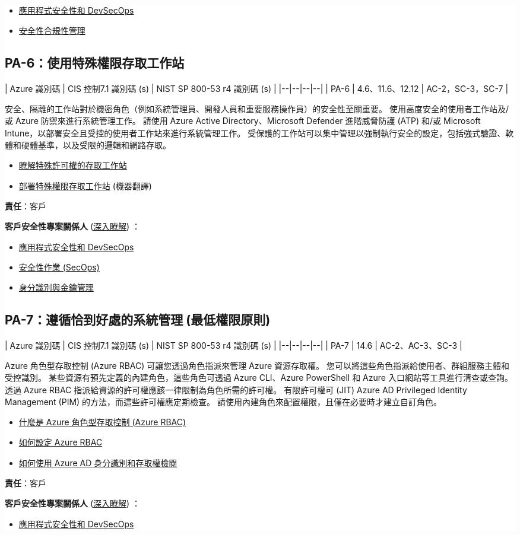 - [應用程式安全性和 DevSecOps](/azure/cloud-adoption-framework/organize/cloud-security-application-security-devsecops)

- [安全性合規性管理](/azure/cloud-adoption-framework/organize/cloud-security-compliance-management)

## <a name="pa-6-use-privileged-access-workstations"></a>PA-6：使用特殊權限存取工作站

| Azure 識別碼 | CIS 控制7.1 識別碼 (s)  | NIST SP 800-53 r4 識別碼 (s)  |
|--|--|--|--|
| PA-6 | 4.6、11.6、12.12 | AC-2，SC-3，SC-7 |

安全、隔離的工作站對於機密角色（例如系統管理員、開發人員和重要服務操作員）的安全性至關重要。 使用高度安全的使用者工作站及/或 Azure 防禦來進行系統管理工作。 請使用 Azure Active Directory、Microsoft Defender 進階威脅防護 (ATP) 和/或 Microsoft Intune，以部署安全且受控的使用者工作站來進行系統管理工作。 受保護的工作站可以集中管理以強制執行安全的設定，包括強式驗證、軟體和硬體基準，以及受限的邏輯和網路存取。 

- [瞭解特殊許可權的存取工作站](https://4sysops.com/archives/understand-the-microsoft-privileged-access-workstation-paw-security-model/)

- [部署特殊權限存取工作站](/security/compass/privileged-access-deployment) (機器翻譯)

**責任**：客戶

**客戶安全性專案關係人** ([深入瞭解](/azure/cloud-adoption-framework/organize/cloud-security#security-functions)) ：

- [應用程式安全性和 DevSecOps](/azure/cloud-adoption-framework/organize/cloud-security-application-security-devsecops)

- [安全性作業 (SecOps) ](/azure/cloud-adoption-framework/organize/cloud-security-operations-center)

- [身分識別與金鑰管理](/azure/cloud-adoption-framework/organize/cloud-security-identity-keys)

## <a name="pa-7-follow-just-enough-administration-least-privilege-principle"></a>PA-7：遵循恰到好處的系統管理 (最低權限原則)

| Azure 識別碼 | CIS 控制7.1 識別碼 (s)  | NIST SP 800-53 r4 識別碼 (s)  |
|--|--|--|--|
| PA-7 | 14.6 | AC-2、AC-3、SC-3 |

Azure 角色型存取控制 (Azure RBAC) 可讓您透過角色指派來管理 Azure 資源存取權。 您可以將這些角色指派給使用者、群組服務主體和受控識別。 某些資源有預先定義的內建角色，這些角色可透過 Azure CLI、Azure PowerShell 和 Azure 入口網站等工具進行清查或查詢。 透過 Azure RBAC 指派給資源的許可權應該一律限制為角色所需的許可權。 有限許可權可 (JIT) Azure AD Privileged Identity Management (PIM) 的方法，而這些許可權應定期檢查。
請使用內建角色來配置權限，且僅在必要時才建立自訂角色。 

- [什麼是 Azure 角色型存取控制 (Azure RBAC) ](../../role-based-access-control/overview.md)

- [如何設定 Azure RBAC](../../role-based-access-control/role-assignments-portal.md)

- [如何使用 Azure AD 身分識別和存取權檢閱](../../active-directory/governance/access-reviews-overview.md)

**責任**：客戶

**客戶安全性專案關係人** ([深入瞭解](/azure/cloud-adoption-framework/organize/cloud-security#security-functions)) ：

- [應用程式安全性和 DevSecOps](/azure/cloud-adoption-framework/organize/cloud-security-application-security-devsecops)
